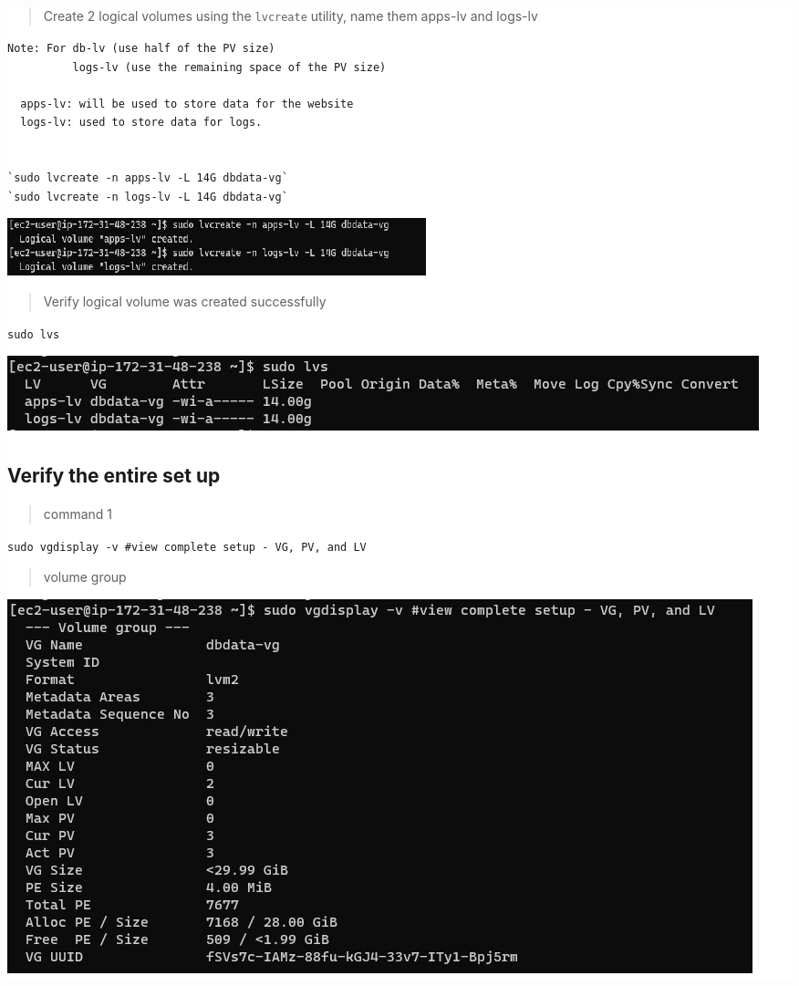> Create 2 logical volumes using the `lvcreate` utility, name them apps-lv and logs-lv

    Note: For db-lv (use half of the PV size)
              logs-lv (use the remaining space of the PV size)

      apps-lv: will be used to store data for the website
      logs-lv: used to store data for logs.

  
    `sudo lvcreate -n apps-lv -L 14G dbdata-vg`
    `sudo lvcreate -n logs-lv -L 14G dbdata-vg`

![create_logical_volume](./images/create_logical_volumes_db.jpg)

> Verify logical volume was created successfully

    sudo lvs

![verify_logical_volume](./images/verify_logical_volume_db.jpg)


## Verify the entire set up

> command 1
 
    sudo vgdisplay -v #view complete setup - VG, PV, and LV

> volume group 

![volume_group](./images/vg_db.jpg)

